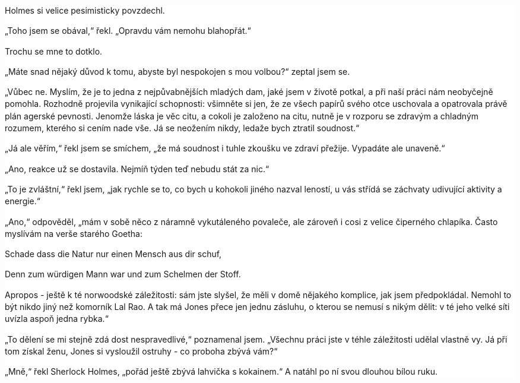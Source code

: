 Holmes si velice pesimisticky povzdechl.

„Toho jsem se obával,“ řekl. „Opravdu vám nemohu blahopřát.“

Trochu se mne to dotklo.

„Máte snad nějaký důvod k tomu, abyste byl nespokojen s mou volbou?“ zeptal jsem se.

„Vůbec ne. Myslím, že je to jedna z nejpůvabnějších mladých dam, jaké jsem v životě potkal, a při naší práci nám neobyčejně pomohla. Rozhodně projevila vynikající schopnosti: všimněte si jen, že ze všech papírů svého otce uschovala a opatrovala právě plán agerské pevnosti. Jenomže láska je věc citu, a cokoli je založeno na citu, nutně je v rozporu se zdravým a chladným rozumem, kterého si cením nade vše. Já se neožením nikdy, ledaže bych ztratil soudnost.“

„Já ale věřím,“ řekl jsem se smíchem, „že má soudnost i tuhle zkoušku ve zdraví přežije. Vypadáte ale unaveně.“

„Ano, reakce už se dostavila. Nejmíň týden teď nebudu stát za nic.“

„To je zvláštní,“ řekl jsem, „jak rychle se to, co bych u kohokoli jiného nazval leností, u vás střídá se záchvaty udivující aktivity a energie.“

„Ano,“ odpověděl, „mám v sobě něco z náramně vykutáleného povaleče, ale zároveň i cosi z velice čiperného chlapíka. Často myslívám na verše starého Goetha:

Schade dass die Natur nur einen Mensch aus dir schuf,

Denn zum würdigen Mann war und zum Schelmen der Stoff.

Apropos - ještě k té norwoodské záležitosti: sám jste slyšel, že měli v domě nějakého komplice, jak jsem předpokládal. Nemohl to být nikdo jiný než komorník Lal Rao. A tak má Jones přece jen jednu zásluhu, o kterou se nemusí s nikým dělit: v té jeho velké síti uvízla aspoň jedna rybka.“

„To dělení se mi stejně zdá dost nespravedlivé,“ poznamenal jsem. „Všechnu práci jste v téhle záležitosti udělal vlastně vy. Já při tom získal ženu, Jones si vysloužil ostruhy - co proboha zbývá vám?“

„Mně,“ řekl Sherlock Holmes, „pořád ještě zbývá lahvička s kokainem.“ A natáhl po ní svou dlouhou bílou ruku.

</section>

